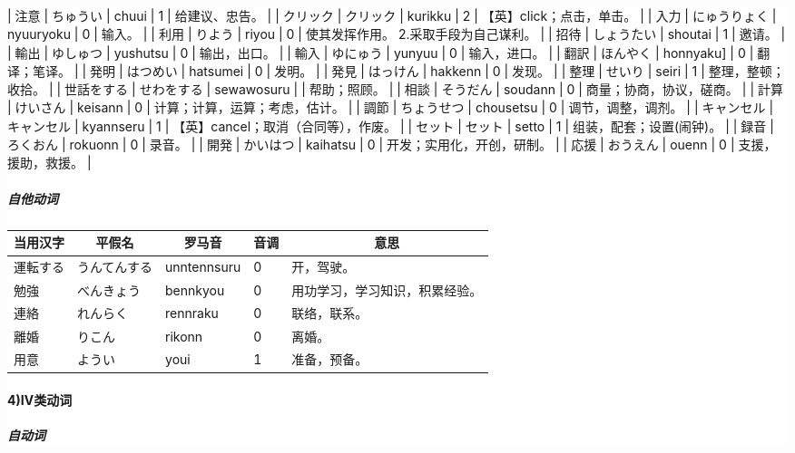 | 注意       | ちゅうい     | chuui      | 1    | 给建议、忠告。                             |
| クリック   | クリック     | kurikku    | 2    | 【英】click；点击，单击。                  |
| 入力       | にゅうりょく | nyuuryoku  | 0    | 输入。                                     |
| 利用       | りよう       | riyou      | 0    | 使其发挥作用。 2.采取手段为自己谋利。      |
| 招待       | しょうたい   | shoutai    | 1    | 邀请。                                     |
| 輸出       | ゆしゅつ     | yushutsu   | 0    | 输出，出口。                               |
| 輸入       | ゆにゅう     | yunyuu     | 0    | 输入，进口。                               |
| 翻訳       | ほんやく     | honnyaku]  | 0    | 翻译；笔译。                               |
| 発明       | はつめい     | hatsumei   | 0    | 发明。                                     |
| 発見       | はっけん     | hakkenn    | 0    | 发现。                                     |
| 整理       | せいり       | seiri      | 1    | 整理，整顿；收拾。                         |
| 世話をする | せわをする   | sewawosuru |      | 帮助；照顾。                               |
| 相談       | そうだん     | soudann    | 0    | 商量；协商，协议，磋商。                   |
| 計算       | けいさん     | keisann    | 0    | 计算；计算，运算；考虑，估计。             |
| 調節       | ちょうせつ   | chousetsu  | 0    | 调节，调整，调剂。                         |
| キャンセル | キャンセル   | kyannseru  | 1    | 【英】cancel；取消（合同等），作废。       |
| セット     | セット       | setto      | 1    | 组装，配套；设置(闹钟)。                   |
| 録音       | ろくおん     | rokuonn    | 0    | 录音。                                     |
| 開発       | かいはつ     | kaihatsu   | 0    | 开发；实用化，开创，研制。                 |
| 応援       | おうえん     | ouenn      | 0    | 支援，援助，救援。                         |

##### 自他动词

| 当用汉字 | 平假名       | 罗马音      | 音调 | 意思                           |
| -------- | ------------ | ----------- | ---- | ------------------------------ |
| 運転する | うんてんする | unntennsuru | 0    | 开，驾驶。                     |
| 勉強     | べんきょう   | bennkyou    | 0    | 用功学习，学习知识，积累经验。 |
| 連絡     | れんらく     | rennraku    | 0    | 联络，联系。                   |
| 離婚     | りこん       | rikonn      | 0    | 离婚。                         |
| 用意     | ようい       | youi        | 1    | 准备，预备。                   |

#### 4)Ⅳ类动词

##### 自动词
